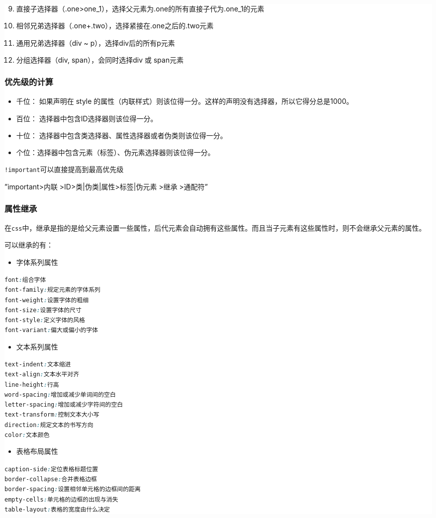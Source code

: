 9. 直接子选择器（.one>one_1），选择父元素为.one的所有直接子代为.one_1的元素

10. 相邻兄弟选择器（.one+.two），选择紧接在.one之后的.two元素

11. 通用兄弟选择器（div ~ p），选择div后的所有p元素

12. 分组选择器（div, span），会同时选择div 或 span元素

### 优先级的计算

- 千位： 如果声明在 style 的属性（内联样式）则该位得一分。这样的声明没有选择器，所以它得分总是1000。

- 百位： 选择器中包含ID选择器则该位得一分。

- 十位： 选择器中包含类选择器、属性选择器或者伪类则该位得一分。

- 个位：选择器中包含元素（标签）、伪元素选择器则该位得一分。

`!important`可以直接提高到最高优先级

”important>内联 >ID>类|伪类|属性>标签|伪元素 >继承 >通配符”

### 属性继承

在`css`中，继承是指的是给父元素设置一些属性，后代元素会自动拥有这些属性。而且当子元素有这些属性时，则不会继承父元素的属性。

可以继承的有：

- 字体系列属性

```css
font:组合字体
font-family:规定元素的字体系列
font-weight:设置字体的粗细
font-size:设置字体的尺寸
font-style:定义字体的风格
font-variant:偏大或偏小的字体
```

- 文本系列属性

```css
text-indent:文本缩进
text-align:文本水平对齐
line-height:行高
word-spacing:增加或减少单词间的空白
letter-spacing:增加或减少字符间的空白
text-transform:控制文本大小写
direction:规定文本的书写方向
color:文本颜色
```

- 表格布局属性

```css
caption-side:定位表格标题位置
border-collapse:合并表格边框
border-spacing:设置相邻单元格的边框间的距离
empty-cells:单元格的边框的出现与消失
table-layout:表格的宽度由什么决定
```
